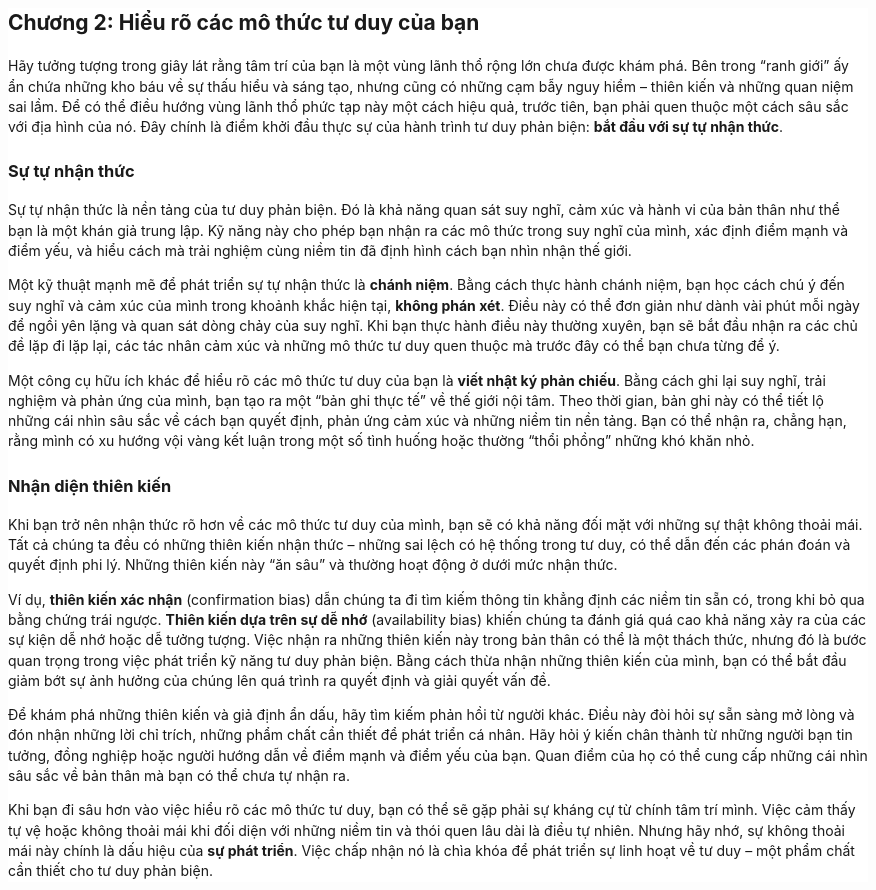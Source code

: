 
## Chương 2: Hiểu rõ các mô thức tư duy của bạn

Hãy tưởng tượng trong giây lát rằng tâm trí của bạn là một vùng lãnh thổ rộng lớn chưa được khám phá. Bên trong “ranh giới” ấy ẩn chứa những kho báu về sự thấu hiểu và sáng tạo, nhưng cũng có những cạm bẫy nguy hiểm – thiên kiến và những quan niệm sai lầm. Để có thể điều hướng vùng lãnh thổ phức tạp này một cách hiệu quả, trước tiên, bạn phải quen thuộc một cách sâu sắc với địa hình của nó. Đây chính là điểm khởi đầu thực sự của hành trình tư duy phản biện: **bắt đầu với sự tự nhận thức**.

### Sự tự nhận thức

Sự tự nhận thức là nền tảng của tư duy phản biện. Đó là khả năng quan sát suy nghĩ, cảm xúc và hành vi của bản thân như thể bạn là một khán giả trung lập. Kỹ năng này cho phép bạn nhận ra các mô thức trong suy nghĩ của mình, xác định điểm mạnh và điểm yếu, và hiểu cách mà trải nghiệm cùng niềm tin đã định hình cách bạn nhìn nhận thế giới.

Một kỹ thuật mạnh mẽ để phát triển sự tự nhận thức là **chánh niệm**. Bằng cách thực hành chánh niệm, bạn học cách chú ý đến suy nghĩ và cảm xúc của mình trong khoảnh khắc hiện tại, **không phán xét**. Điều này có thể đơn giản như dành vài phút mỗi ngày để ngồi yên lặng và quan sát dòng chảy của suy nghĩ. Khi bạn thực hành điều này thường xuyên, bạn sẽ bắt đầu nhận ra các chủ đề lặp đi lặp lại, các tác nhân cảm xúc và những mô thức tư duy quen thuộc mà trước đây có thể bạn chưa từng để ý.

Một công cụ hữu ích khác để hiểu rõ các mô thức tư duy của bạn là **viết nhật ký phản chiếu**. Bằng cách ghi lại suy nghĩ, trải nghiệm và phản ứng của mình, bạn tạo ra một “bản ghi thực tế” về thế giới nội tâm. Theo thời gian, bản ghi này có thể tiết lộ những cái nhìn sâu sắc về cách bạn quyết định, phản ứng cảm xúc và những niềm tin nền tảng. Bạn có thể nhận ra, chẳng hạn, rằng mình có xu hướng vội vàng kết luận trong một số tình huống hoặc thường “thổi phồng” những khó khăn nhỏ.

### Nhận diện thiên kiến

Khi bạn trở nên nhận thức rõ hơn về các mô thức tư duy của mình, bạn sẽ có khả năng đối mặt với những sự thật không thoải mái. Tất cả chúng ta đều có những thiên kiến nhận thức – những sai lệch có hệ thống trong tư duy, có thể dẫn đến các phán đoán và quyết định phi lý. Những thiên kiến này “ăn sâu” và thường hoạt động ở dưới mức nhận thức.

Ví dụ, **thiên kiến xác nhận** (confirmation bias) dẫn chúng ta đi tìm kiếm thông tin khẳng định các niềm tin sẵn có, trong khi bỏ qua bằng chứng trái ngược. **Thiên kiến dựa trên sự dễ nhớ** (availability bias) khiến chúng ta đánh giá quá cao khả năng xảy ra của các sự kiện dễ nhớ hoặc dễ tưởng tượng. Việc nhận ra những thiên kiến này trong bản thân có thể là một thách thức, nhưng đó là bước quan trọng trong việc phát triển kỹ năng tư duy phản biện. Bằng cách thừa nhận những thiên kiến của mình, bạn có thể bắt đầu giảm bớt sự ảnh hưởng của chúng lên quá trình ra quyết định và giải quyết vấn đề.

Để khám phá những thiên kiến và giả định ẩn dấu, hãy tìm kiếm phản hồi từ người khác. Điều này đòi hỏi sự sẵn sàng mở lòng và đón nhận những lời chỉ trích, những phẩm chất cần thiết để phát triển cá nhân. Hãy hỏi ý kiến chân thành từ những người bạn tin tưởng, đồng nghiệp hoặc người hướng dẫn về điểm mạnh và điểm yếu của bạn. Quan điểm của họ có thể cung cấp những cái nhìn sâu sắc về bản thân mà bạn có thể chưa tự nhận ra.

Khi bạn đi sâu hơn vào việc hiểu rõ các mô thức tư duy, bạn có thể sẽ gặp phải sự kháng cự từ chính tâm trí mình. Việc cảm thấy tự vệ hoặc không thoải mái khi đối diện với những niềm tin và thói quen lâu dài là điều tự nhiên. Nhưng hãy nhớ, sự không thoải mái này chính là dấu hiệu của **sự phát triển**. Việc chấp nhận nó là chìa khóa để phát triển sự linh hoạt về tư duy – một phẩm chất cần thiết cho tư duy phản biện.
